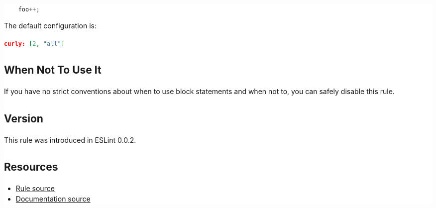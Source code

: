 ```js
    foo++;

```

The default configuration is:

```json
curly: [2, "all"]
```

## When Not To Use It

If you have no strict conventions about when to use block statements and when not to, you can safely disable this rule.

## Version

This rule was introduced in ESLint 0.0.2.

## Resources

* [Rule source](https://github.com/eslint/eslint/tree/master/lib/rules/curly.js)
* [Documentation source](https://github.com/eslint/eslint/tree/master/docs/rules/curly.md)
